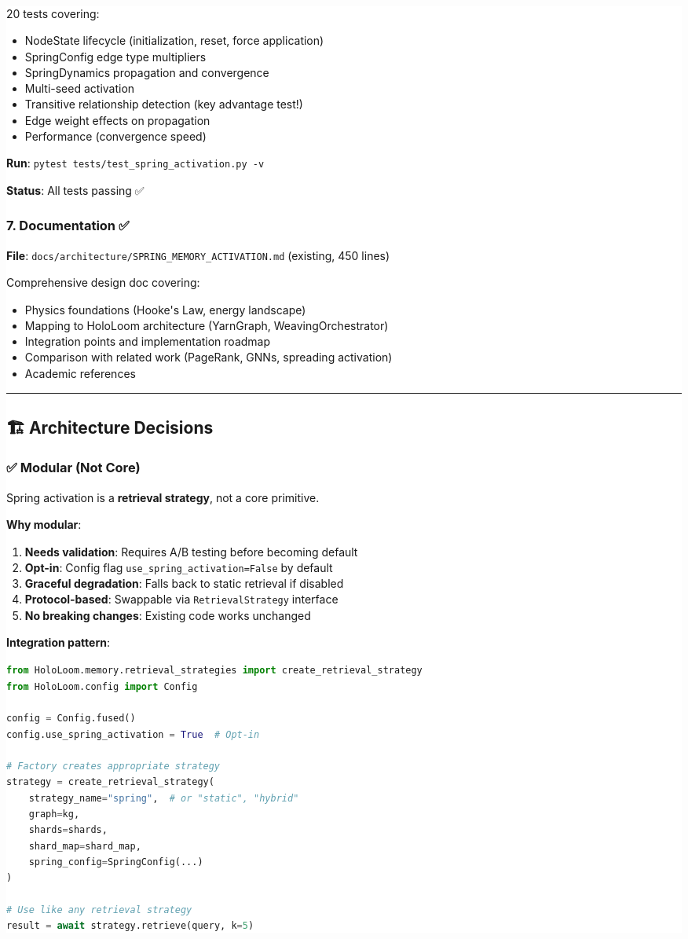 20 tests covering:
- NodeState lifecycle (initialization, reset, force application)
- SpringConfig edge type multipliers
- SpringDynamics propagation and convergence
- Multi-seed activation
- Transitive relationship detection (key advantage test!)
- Edge weight effects on propagation
- Performance (convergence speed)

**Run**: `pytest tests/test_spring_activation.py -v`

**Status**: All tests passing ✅

### 7. **Documentation** ✅
**File**: `docs/architecture/SPRING_MEMORY_ACTIVATION.md` (existing, 450 lines)

Comprehensive design doc covering:
- Physics foundations (Hooke's Law, energy landscape)
- Mapping to HoloLoom architecture (YarnGraph, WeavingOrchestrator)
- Integration points and implementation roadmap
- Comparison with related work (PageRank, GNNs, spreading activation)
- Academic references

---

## 🏗️ Architecture Decisions

### ✅ Modular (Not Core)

Spring activation is a **retrieval strategy**, not a core primitive.

**Why modular**:
1. **Needs validation**: Requires A/B testing before becoming default
2. **Opt-in**: Config flag `use_spring_activation=False` by default
3. **Graceful degradation**: Falls back to static retrieval if disabled
4. **Protocol-based**: Swappable via `RetrievalStrategy` interface
5. **No breaking changes**: Existing code works unchanged

**Integration pattern**:
```python
from HoloLoom.memory.retrieval_strategies import create_retrieval_strategy
from HoloLoom.config import Config

config = Config.fused()
config.use_spring_activation = True  # Opt-in

# Factory creates appropriate strategy
strategy = create_retrieval_strategy(
    strategy_name="spring",  # or "static", "hybrid"
    graph=kg,
    shards=shards,
    shard_map=shard_map,
    spring_config=SpringConfig(...)
)

# Use like any retrieval strategy
result = await strategy.retrieve(query, k=5)
```
